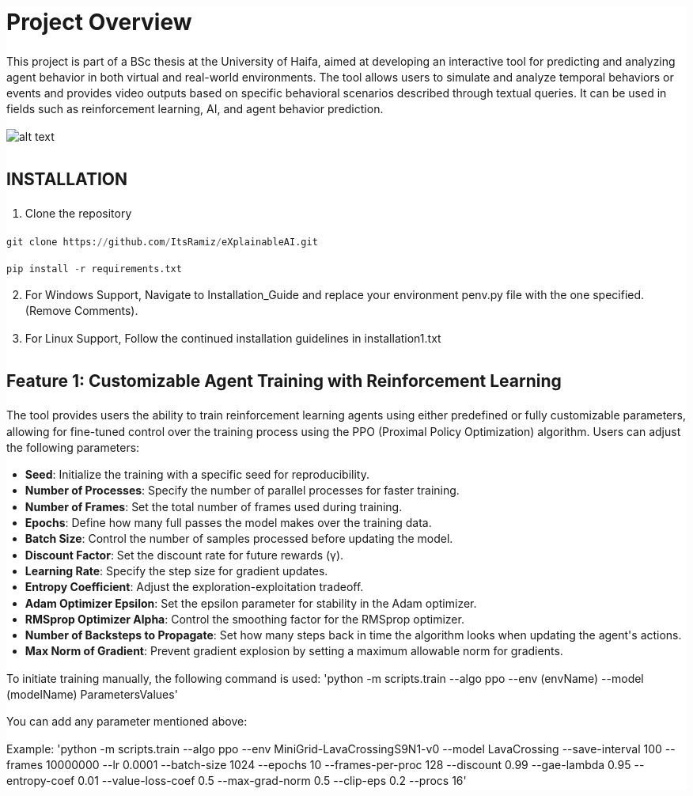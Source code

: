 # Project Overview

This project is part of a BSc thesis at the University of Haifa, aimed at developing an interactive tool for predicting and analyzing agent behavior in both virtual and real-world environments. The tool allows users to simulate and analyze temporal behaviors or events and provides video outputs based on specific behavioral scenarios described through textual queries. It can be used in fields such as reinforcement learning, AI, and agent behavior prediction.

![alt text](static/images/ReadMe/MainPage.gif)


## INSTALLATION
1. Clone the repository
```python
git clone https://github.com/ItsRamiz/eXplainableAI.git
```
```python
pip install -r requirements.txt
```
2. For Windows Support, Navigate to Installation_Guide and replace your environment penv.py file with the one specified. (Remove Comments).

3. For Linux Support, Follow the continued installation guidelines in installation1.txt

## Feature 1: Customizable Agent Training with Reinforcement Learning

The tool provides users the ability to train reinforcement learning agents using either predefined or fully customizable parameters, allowing for fine-tuned control over the training process using the PPO (Proximal Policy Optimization) algorithm. Users can adjust the following parameters:

- **Seed**: Initialize the training with a specific seed for reproducibility.
- **Number of Processes**: Specify the number of parallel processes for faster training.
- **Number of Frames**: Set the total number of frames used during training.
- **Epochs**: Define how many full passes the model makes over the training data.
- **Batch Size**: Control the number of samples processed before updating the model.
- **Discount Factor**: Set the discount rate for future rewards (γ).
- **Learning Rate**: Specify the step size for gradient updates.
- **Entropy Coefficient**: Adjust the exploration-exploitation tradeoff.
- **Adam Optimizer Epsilon**: Set the epsilon parameter for stability in the Adam optimizer.
- **RMSprop Optimizer Alpha**: Control the smoothing factor for the RMSprop optimizer.
- **Number of Backsteps to Propagate**: Set how many steps back in time the algorithm looks when updating the agent's actions.
- **Max Norm of Gradient**: Prevent gradient explosion by setting a maximum allowable norm for gradients.

To initiate training manually, the following command is used:
'python -m scripts.train --algo ppo --env (envName) --model (modelName) ParametersValues'

You can add any parameter mentioned above:

Example:
'python -m scripts.train --algo ppo --env MiniGrid-LavaCrossingS9N1-v0 --model LavaCrossing --save-interval 100 --frames 10000000 --lr 0.0001 --batch-size 1024 --epochs 10 --frames-per-proc 128 --discount 0.99 --gae-lambda 0.95 --entropy-coef 0.01 --value-loss-coef 0.5 --max-grad-norm 0.5 --clip-eps 0.2 --procs 16'
